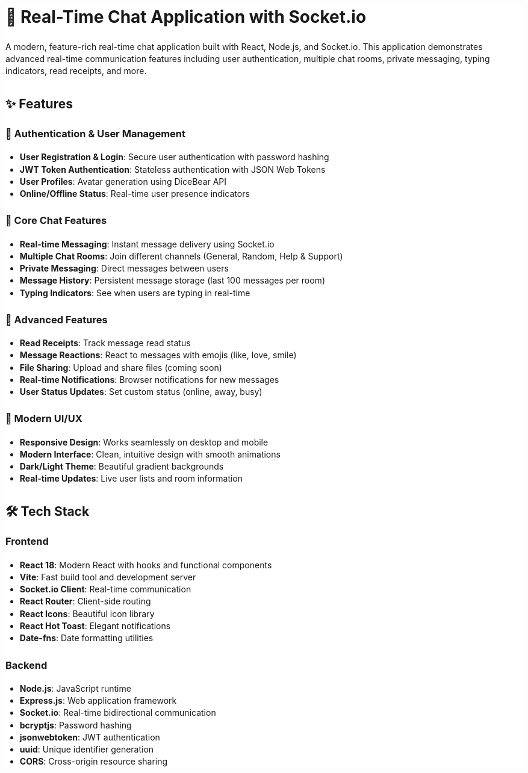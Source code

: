 # 🚀 Real-Time Chat Application with Socket.io

A modern, feature-rich real-time chat application built with React, Node.js, and Socket.io. This application demonstrates advanced real-time communication features including user authentication, multiple chat rooms, private messaging, typing indicators, read receipts, and more.

## ✨ Features

### 🔐 Authentication & User Management
- **User Registration & Login**: Secure user authentication with password hashing
- **JWT Token Authentication**: Stateless authentication with JSON Web Tokens
- **User Profiles**: Avatar generation using DiceBear API
- **Online/Offline Status**: Real-time user presence indicators

### 💬 Core Chat Features
- **Real-time Messaging**: Instant message delivery using Socket.io
- **Multiple Chat Rooms**: Join different channels (General, Random, Help & Support)
- **Private Messaging**: Direct messages between users
- **Message History**: Persistent message storage (last 100 messages per room)
- **Typing Indicators**: See when users are typing in real-time

### 🎯 Advanced Features
- **Read Receipts**: Track message read status
- **Message Reactions**: React to messages with emojis (like, love, smile)
- **File Sharing**: Upload and share files (coming soon)
- **Real-time Notifications**: Browser notifications for new messages
- **User Status Updates**: Set custom status (online, away, busy)

### 🎨 Modern UI/UX
- **Responsive Design**: Works seamlessly on desktop and mobile
- **Modern Interface**: Clean, intuitive design with smooth animations
- **Dark/Light Theme**: Beautiful gradient backgrounds
- **Real-time Updates**: Live user lists and room information

## 🛠️ Tech Stack

### Frontend
- **React 18**: Modern React with hooks and functional components
- **Vite**: Fast build tool and development server
- **Socket.io Client**: Real-time communication
- **React Router**: Client-side routing
- **React Icons**: Beautiful icon library
- **React Hot Toast**: Elegant notifications
- **Date-fns**: Date formatting utilities

### Backend
- **Node.js**: JavaScript runtime
- **Express.js**: Web application framework
- **Socket.io**: Real-time bidirectional communication
- **bcryptjs**: Password hashing
- **jsonwebtoken**: JWT authentication
- **uuid**: Unique identifier generation
- **CORS**: Cross-origin resource sharing
